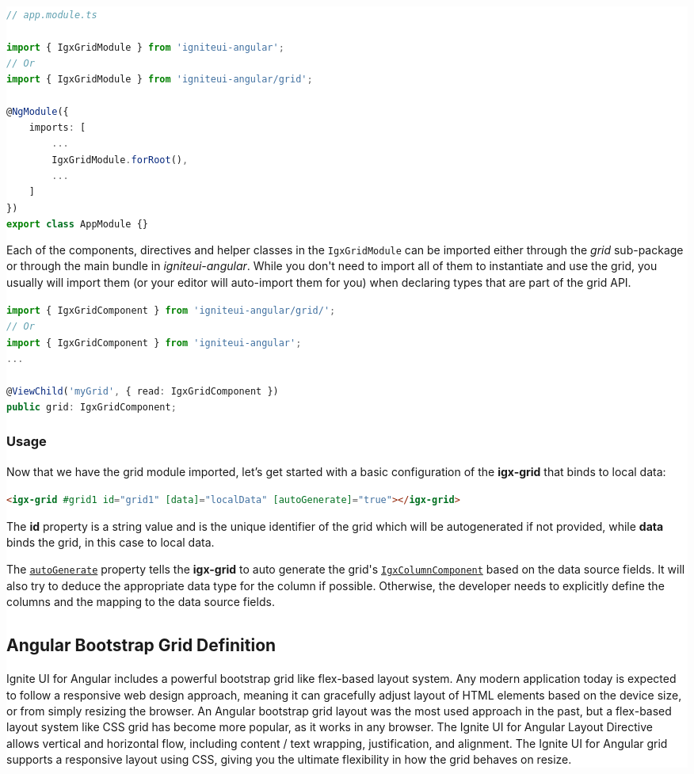 ```typescript
// app.module.ts

import { IgxGridModule } from 'igniteui-angular';
// Or
import { IgxGridModule } from 'igniteui-angular/grid';

@NgModule({
    imports: [
        ...
        IgxGridModule.forRoot(),
        ...
    ]
})
export class AppModule {}
```

Each of the components, directives and helper classes in the `IgxGridModule` can be imported either through the _grid_ sub-package or through the main bundle in _igniteui-angular_. While you don't need to import all of them to instantiate and use the grid, you usually will import them (or your editor will auto-import them for you) when declaring types that are part of the grid API.

```typescript
import { IgxGridComponent } from 'igniteui-angular/grid/';
// Or
import { IgxGridComponent } from 'igniteui-angular';
...

@ViewChild('myGrid', { read: IgxGridComponent })
public grid: IgxGridComponent;
```

### Usage

Now that we have the grid module imported, let’s get started with a basic configuration of the **igx-grid** that binds to local data:

```html
<igx-grid #grid1 id="grid1" [data]="localData" [autoGenerate]="true"></igx-grid>
```

The **id** property is a string value and is the unique identifier of the grid which will be autogenerated if not provided, while **data** binds the grid, in this case to local data.

The [`autoGenerate`]({environment:angularApiUrl}/classes/igxgridcomponent.html#autogenerate) property tells the **igx-grid** to auto generate the grid's [`IgxColumnComponent`]({environment:angularApiUrl}/classes/igxcolumncomponent.html) based on the data source fields. It will also try to deduce the appropriate data type for the column if possible. Otherwise, the developer needs to explicitly define the columns and the mapping to the data source fields.

## Angular Bootstrap Grid Definition
<p>Ignite UI for Angular includes a powerful bootstrap grid like flex-based layout system. Any modern application today is expected to follow a responsive web design approach, meaning it can gracefully adjust layout of HTML elements based on the device size, or from simply resizing the browser. An Angular bootstrap grid layout was the most used approach in the past, but a flex-based layout system like CSS grid has become more popular, as it works in any browser. The Ignite UI for Angular Layout Directive allows vertical and horizontal flow, including content / text wrapping, justification, and alignment. The Ignite UI for Angular grid supports a responsive layout using CSS, giving you the ultimate flexibility in how the grid behaves on resize. </p>
